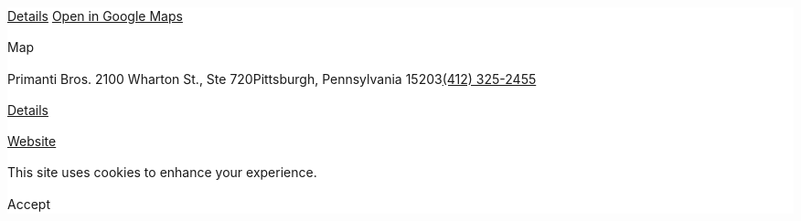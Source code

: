 [Details](https://www.visitpittsburgh.com/directory/primanti-bros/) [Open in Google Maps](http://maps.google.com/?q=2100%20Wharton%20St.%2C%20Ste%20720%0APittsburgh%2C%20Pennsylvania%2015203%0A)

Map

Primanti Bros.
2100 Wharton St., Ste 720Pittsburgh, Pennsylvania 15203[(412) 325-2455](tel:+1-412-325-2455)

[Details](https://www.visitpittsburgh.com/directory/primanti-bros/)

[Website](http://www.primantibros.com/)

This site uses cookies to enhance your experience.



Accept
